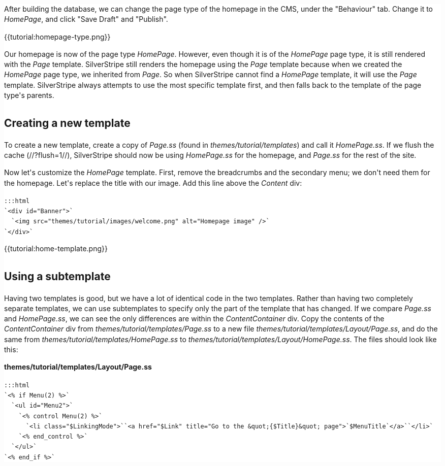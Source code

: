 After building the database, we can change the page type of the homepage in the CMS, under the "Behaviour" tab. Change
it to *HomePage*, and click "Save Draft" and "Publish".

{{tutorial:homepage-type.png}}

Our homepage is now of the page type *HomePage*. However, even though it is of the *HomePage* page type, it is still
rendered with the *Page* template. SilverStripe still renders the homepage using the *Page* template because when we
created the *HomePage* page type, we inherited from *Page*. So when SilverStripe cannot find a *HomePage* template, it
will use the *Page* template. SilverStripe always attempts to use the most specific template first, and then falls back
to the template of the page type's parents.

## Creating a new template

To create a new template, create a copy of *Page.ss* (found in *themes/tutorial/templates*) and call it *HomePage.ss*.
If we flush the cache (//?flush=1//), SilverStripe should now be using *HomePage.ss* for the homepage, and *Page.ss* for
the rest of the site.

Now let's customize the *HomePage* template. First, remove the breadcrumbs and the secondary menu; we don't need them
for the homepage. Let's replace the title with our image. Add this line above the *Content* div:

	:::html
	`<div id="Banner">`
	  `<img src="themes/tutorial/images/welcome.png" alt="Homepage image" />`
	`</div>`


{{tutorial:home-template.png}}

## Using a subtemplate

Having two templates is good, but we have a lot of identical code in the two templates. Rather than having two
completely separate templates, we can use subtemplates to specify only the part of the template that has changed.
If we compare *Page.ss* and *HomePage.ss*, we can see the only differences are within the *ContentContainer* div. Copy
the contents of the *ContentContainer* div from *themes/tutorial/templates/Page.ss* to a new file
*themes/tutorial/templates/Layout/Page.ss*, and do the same from *themes/tutorial/templates/HomePage.ss* to
*themes/tutorial/templates/Layout/HomePage.ss*. The files should look like this:

**themes/tutorial/templates/Layout/Page.ss**

	:::html
	`<% if Menu(2) %>`
	  `<ul id="Menu2">`
	    `<% control Menu(2) %>`
	      `<li class="$LinkingMode">``<a href="$Link" title="Go to the &quot;{$Title}&quot; page">`$MenuTitle`</a>``</li>`
	    `<% end_control %>`
	  `</ul>`
	`<% end_if %>`
	